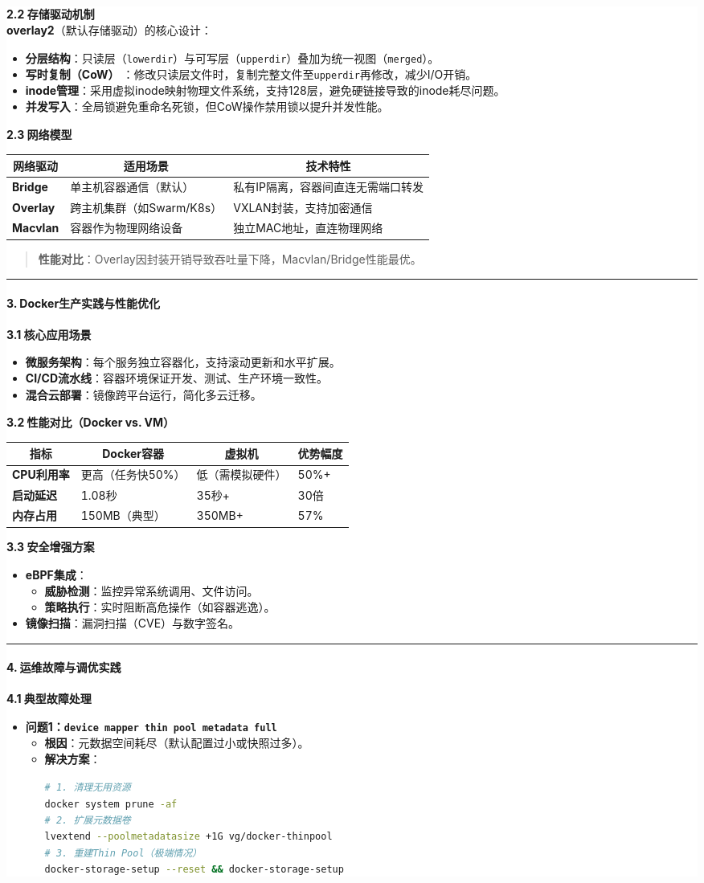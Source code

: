 **2.2 存储驱动机制**  
**overlay2**（默认存储驱动）的核心设计：  
- **分层结构**：只读层（`lowerdir`）与可写层（`upperdir`）叠加为统一视图（`merged`）。  
- **写时复制（CoW）** ：修改只读层文件时，复制完整文件至`upperdir`再修改，减少I/O开销。  
- **inode管理**：采用虚拟inode映射物理文件系统，支持128层，避免硬链接导致的inode耗尽问题。  
- **并发写入**：全局锁避免重命名死锁，但CoW操作禁用锁以提升并发性能。  

**2.3 网络模型**  

| **网络驱动**   | **适用场景**             | **技术特性**                                  |  
|----------------|--------------------------|---------------------------------------------|  
| **Bridge**     | 单主机容器通信（默认）    | 私有IP隔离，容器间直连无需端口转发 |  
| **Overlay**    | 跨主机集群（如Swarm/K8s） | VXLAN封装，支持加密通信|  
| **Macvlan**    | 容器作为物理网络设备      | 独立MAC地址，直连物理网络|  


> **性能对比**：Overlay因封装开销导致吞吐量下降，Macvlan/Bridge性能最优。

---

#### **3. Docker生产实践与性能优化**  
**3.1 核心应用场景**  
- **微服务架构**：每个服务独立容器化，支持滚动更新和水平扩展。  
- **CI/CD流水线**：容器环境保证开发、测试、生产环境一致性。  
- **混合云部署**：镜像跨平台运行，简化多云迁移。  

**3.2 性能对比（Docker vs. VM）**  

| **指标**         | **Docker容器**      | **虚拟机**         | **优势幅度** |  
|------------------|--------------------|--------------------|-------------|  
| **CPU利用率**    | 更高（任务快50%）   | 低（需模拟硬件）    | 50%+ |  
| **启动延迟**     | 1.08秒             | 35秒+              | 30倍 |  
| **内存占用**     | 150MB（典型）       | 350MB+             | 57% |  


**3.3 安全增强方案**  
- **eBPF集成**：  
  - **威胁检测**：监控异常系统调用、文件访问。  
  - **策略执行**：实时阻断高危操作（如容器逃逸）。  
- **镜像扫描**：漏洞扫描（CVE）与数字签名。  

---

#### **4. 运维故障与调优实践**  
**4.1 典型故障处理**  
- **问题1：`device mapper thin pool metadata full`**  
  - **根因**：元数据空间耗尽（默认配置过小或快照过多）。  
  - **解决方案**：  
    ```bash  
    # 1. 清理无用资源  
    docker system prune -af  
    # 2. 扩展元数据卷  
    lvextend --poolmetadatasize +1G vg/docker-thinpool  
    # 3. 重建Thin Pool（极端情况）  
    docker-storage-setup --reset && docker-storage-setup  
    ```
  